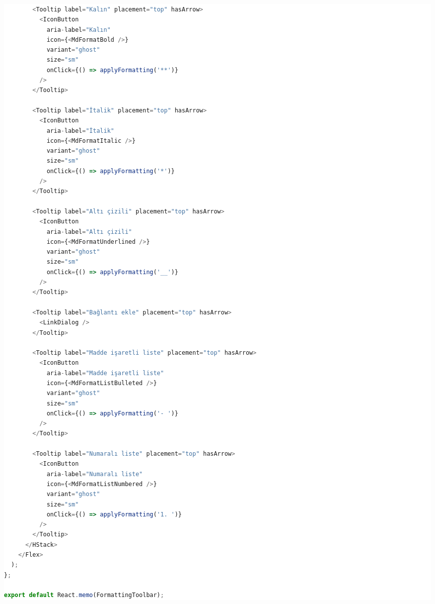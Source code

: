```typescript
        <Tooltip label="Kalın" placement="top" hasArrow>
          <IconButton
            aria-label="Kalın"
            icon={<MdFormatBold />}
            variant="ghost"
            size="sm"
            onClick={() => applyFormatting('**')}
          />
        </Tooltip>
        
        <Tooltip label="İtalik" placement="top" hasArrow>
          <IconButton
            aria-label="İtalik"
            icon={<MdFormatItalic />}
            variant="ghost"
            size="sm"
            onClick={() => applyFormatting('*')}
          />
        </Tooltip>
        
        <Tooltip label="Altı çizili" placement="top" hasArrow>
          <IconButton
            aria-label="Altı çizili"
            icon={<MdFormatUnderlined />}
            variant="ghost"
            size="sm"
            onClick={() => applyFormatting('__')}
          />
        </Tooltip>
        
        <Tooltip label="Bağlantı ekle" placement="top" hasArrow>
          <LinkDialog />
        </Tooltip>
        
        <Tooltip label="Madde işaretli liste" placement="top" hasArrow>
          <IconButton
            aria-label="Madde işaretli liste"
            icon={<MdFormatListBulleted />}
            variant="ghost"
            size="sm"
            onClick={() => applyFormatting('- ')}
          />
        </Tooltip>
        
        <Tooltip label="Numaralı liste" placement="top" hasArrow>
          <IconButton
            aria-label="Numaralı liste"
            icon={<MdFormatListNumbered />}
            variant="ghost"
            size="sm"
            onClick={() => applyFormatting('1. ')}
          />
        </Tooltip>
      </HStack>
    </Flex>
  );
};

export default React.memo(FormattingToolbar);
```
